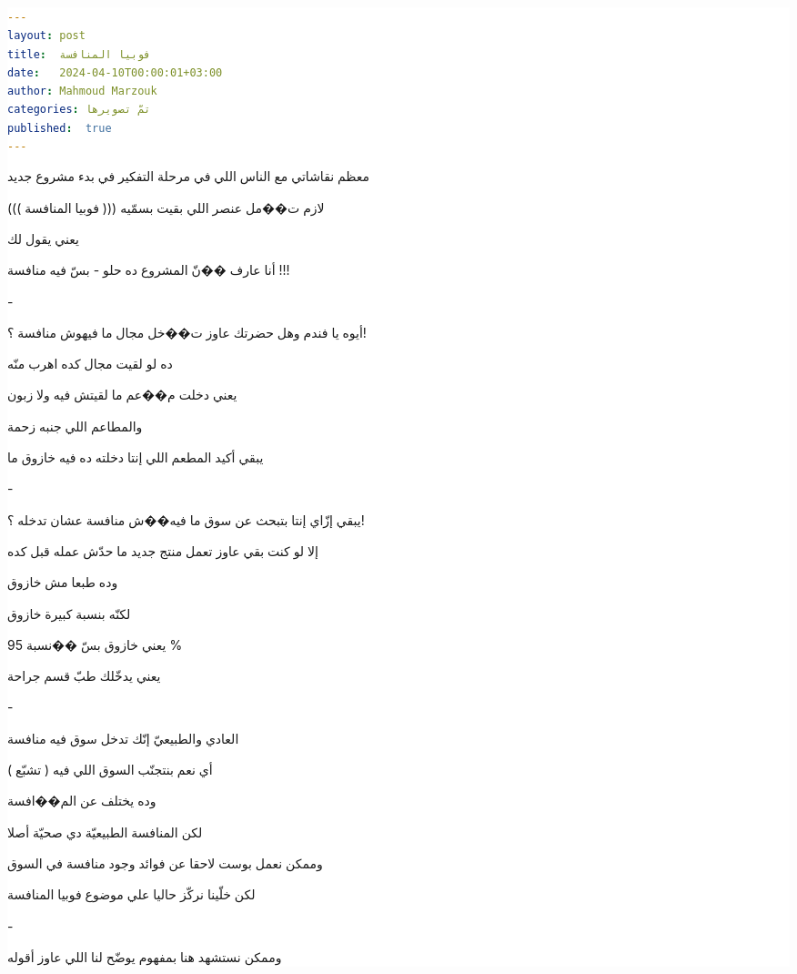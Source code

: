 ```yaml
---
layout: post
title:  فوبيا المنافسة
date:   2024-04-10T00:00:01+03:00
author: Mahmoud Marzouk
categories: تمّ تصويرها
published:  true
---
```

معظم نقاشاتي مع الناس اللي في مرحلة التفكير في بدء مشروع
جديد

لازم ت��مل عنصر اللي بقيت بسمّيه ((( فوبيا المنافسة )))

يعني يقول لك

أنا عارف ��نّ المشروع ده حلو - بسّ فيه منافسة !!!

\-

أيوه يا فندم وهل حضرتك عاوز ت��خل مجال ما فيهوش منافسة ؟!

ده لو لقيت مجال كده اهرب منّه

يعني دخلت م��عم ما لقيتش فيه ولا زبون

والمطاعم اللي جنبه زحمة

يبقي أكيد المطعم اللي إنتا دخلته ده فيه خازوق ما

\-

يبقي إزّاي إنتا بتبحث عن سوق ما فيه��ش منافسة عشان تدخله ؟!

إلا لو كنت بقي عاوز تعمل منتج جديد ما حدّش عمله قبل كده

وده طبعا مش خازوق

لكنّه بنسبة كبيرة خازوق

يعني خازوق بسّ ��نسبة 95 %

يعني يدخّلك طبّ قسم جراحة

\-

العادي والطبيعيّ إنّك تدخل سوق فيه منافسة

أي نعم بنتجنّب السوق اللي فيه ( تشبّع )

وده يختلف عن الم��افسة

لكن المنافسة الطبيعيّة دي صحيّة أصلا

وممكن نعمل بوست لاحقا عن فوائد وجود منافسة في السوق

لكن خلّينا نركّز حاليا علي موضوع فوبيا المنافسة

\-

وممكن نستشهد هنا بمفهوم يوضّح لنا اللي عاوز أقوله
